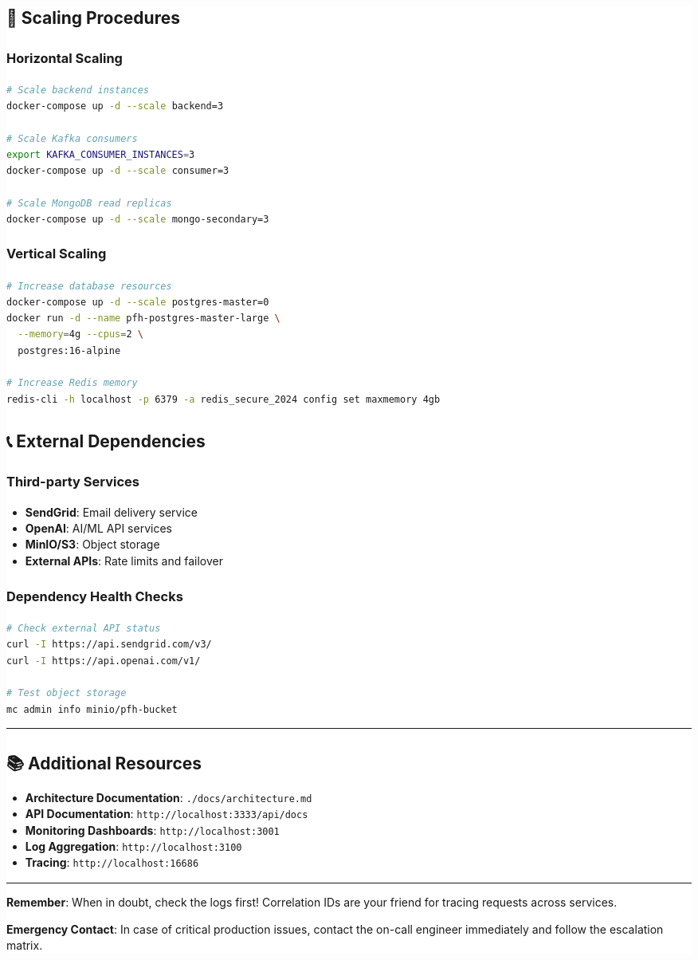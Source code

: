 ## 🚀 Scaling Procedures

### **Horizontal Scaling**
```bash
# Scale backend instances
docker-compose up -d --scale backend=3

# Scale Kafka consumers
export KAFKA_CONSUMER_INSTANCES=3
docker-compose up -d --scale consumer=3

# Scale MongoDB read replicas
docker-compose up -d --scale mongo-secondary=3
```

### **Vertical Scaling**
```bash
# Increase database resources
docker-compose up -d --scale postgres-master=0
docker run -d --name pfh-postgres-master-large \
  --memory=4g --cpus=2 \
  postgres:16-alpine

# Increase Redis memory
redis-cli -h localhost -p 6379 -a redis_secure_2024 config set maxmemory 4gb
```

## 📞 External Dependencies

### **Third-party Services**
- **SendGrid**: Email delivery service
- **OpenAI**: AI/ML API services  
- **MinIO/S3**: Object storage
- **External APIs**: Rate limits and failover

### **Dependency Health Checks**
```bash
# Check external API status
curl -I https://api.sendgrid.com/v3/
curl -I https://api.openai.com/v1/

# Test object storage
mc admin info minio/pfh-bucket
```

---

## 📚 Additional Resources

- **Architecture Documentation**: `./docs/architecture.md`
- **API Documentation**: `http://localhost:3333/api/docs`
- **Monitoring Dashboards**: `http://localhost:3001`
- **Log Aggregation**: `http://localhost:3100`
- **Tracing**: `http://localhost:16686`

---

**Remember**: When in doubt, check the logs first! Correlation IDs are your friend for tracing requests across services.

**Emergency Contact**: In case of critical production issues, contact the on-call engineer immediately and follow the escalation matrix.